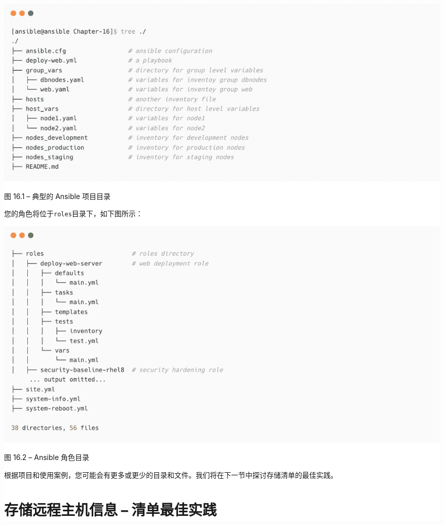 ![图 16.1 – 典型的 Ansible 项目目录](img/B18383_16_01.jpg)

图 16.1 – 典型的 Ansible 项目目录

您的角色将位于`roles`目录下，如下图所示：

![图 16.2 – Ansible 角色目录](img/B18383_16_02.jpg)

图 16.2 – Ansible 角色目录

根据项目和使用案例，您可能会有更多或更少的目录和文件。我们将在下一节中探讨存储清单的最佳实践。

# 存储远程主机信息 – 清单最佳实践
